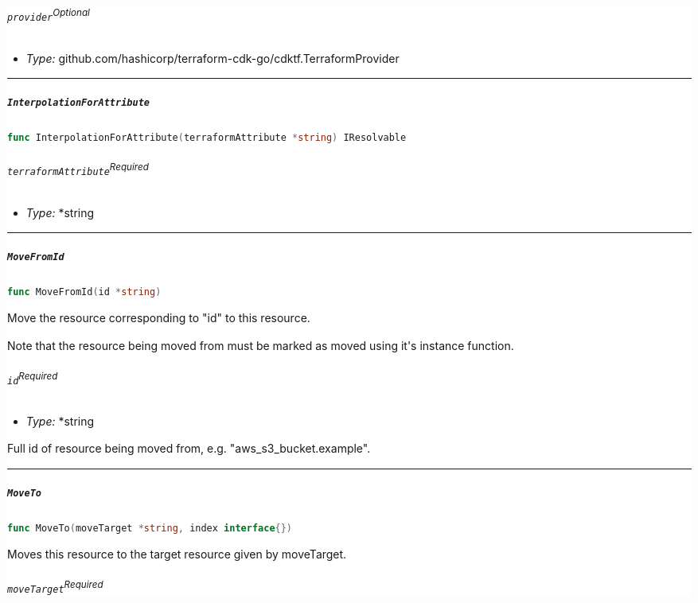 
###### `provider`<sup>Optional</sup> <a name="provider" id="@cdktf/provider-docker.buildxBuilder.BuildxBuilder.importFrom.parameter.provider"></a>

- *Type:* github.com/hashicorp/terraform-cdk-go/cdktf.TerraformProvider

---

##### `InterpolationForAttribute` <a name="InterpolationForAttribute" id="@cdktf/provider-docker.buildxBuilder.BuildxBuilder.interpolationForAttribute"></a>

```go
func InterpolationForAttribute(terraformAttribute *string) IResolvable
```

###### `terraformAttribute`<sup>Required</sup> <a name="terraformAttribute" id="@cdktf/provider-docker.buildxBuilder.BuildxBuilder.interpolationForAttribute.parameter.terraformAttribute"></a>

- *Type:* *string

---

##### `MoveFromId` <a name="MoveFromId" id="@cdktf/provider-docker.buildxBuilder.BuildxBuilder.moveFromId"></a>

```go
func MoveFromId(id *string)
```

Move the resource corresponding to "id" to this resource.

Note that the resource being moved from must be marked as moved using it's instance function.

###### `id`<sup>Required</sup> <a name="id" id="@cdktf/provider-docker.buildxBuilder.BuildxBuilder.moveFromId.parameter.id"></a>

- *Type:* *string

Full id of resource being moved from, e.g. "aws_s3_bucket.example".

---

##### `MoveTo` <a name="MoveTo" id="@cdktf/provider-docker.buildxBuilder.BuildxBuilder.moveTo"></a>

```go
func MoveTo(moveTarget *string, index interface{})
```

Moves this resource to the target resource given by moveTarget.

###### `moveTarget`<sup>Required</sup> <a name="moveTarget" id="@cdktf/provider-docker.buildxBuilder.BuildxBuilder.moveTo.parameter.moveTarget"></a>
